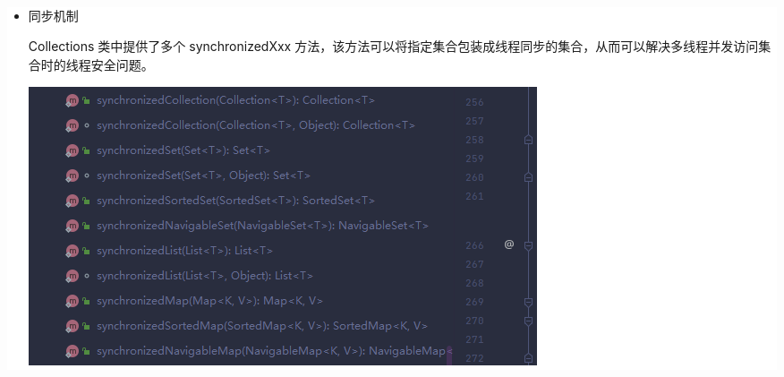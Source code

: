 - 同步机制

  Collections 类中提供了多个 synchronizedXxx 方法，该方法可以将指定集合包装成线程同步的集合，从而可以解决多线程并发访问集合时的线程安全问题。

  ![image-20211203191631324](CollectionIntro.assets/image-20211203191631324.png)